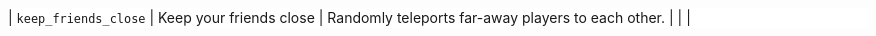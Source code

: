 | `keep_friends_close`                    | Keep your friends close                                                                                                                                                                                                                                                                                                                                                                                                                                                             | Randomly teleports far-away players to each other.                                                                                                                                                                                                                                                                                                                                                                                                                                                                                                                                                                                                                                                                                                                                                                                                                                                                                                                                                                                                                                                                                                                                                                                                                                                                                                                                                                                                                                               |                                                                                                                                                                                                                                                                                                                                                                                                                                                                                                                                                                                                                                                                                                                                                                                                                                                                                                                           |                                                                                                                                                                                                                                                                                                |